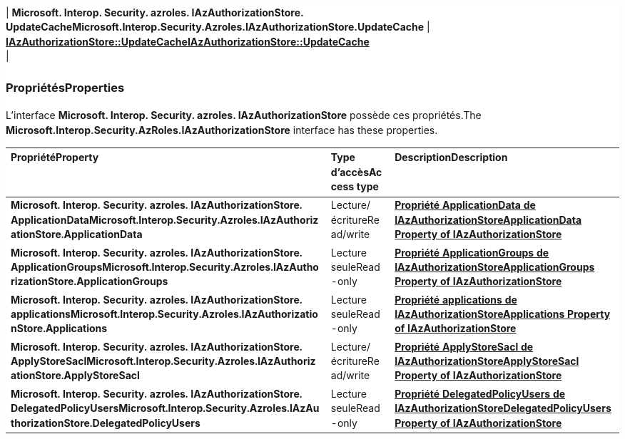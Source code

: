 | <span data-ttu-id="99afd-166">**Microsoft. Interop. Security. azroles. IAzAuthorizationStore. UpdateCache**</span><span class="sxs-lookup"><span data-stu-id="99afd-166">**Microsoft.Interop.Security.Azroles.IAzAuthorizationStore.UpdateCache**</span></span>                   | [<span data-ttu-id="99afd-167">**IAzAuthorizationStore::UpdateCache**</span><span class="sxs-lookup"><span data-stu-id="99afd-167">**IAzAuthorizationStore::UpdateCache**</span></span>](/windows/desktop/api/Azroles/nf-azroles-iazauthorizationstore-updatecache)<br/>                                     |



 

### <a name="properties"></a><span data-ttu-id="99afd-168">Propriétés</span><span class="sxs-lookup"><span data-stu-id="99afd-168">Properties</span></span>

<span data-ttu-id="99afd-169">L’interface **Microsoft. Interop. Security. azroles. IAzAuthorizationStore** possède ces propriétés.</span><span class="sxs-lookup"><span data-stu-id="99afd-169">The **Microsoft.Interop.Security.AzRoles.IAzAuthorizationStore** interface has these properties.</span></span>



| <span data-ttu-id="99afd-170">Propriété</span><span class="sxs-lookup"><span data-stu-id="99afd-170">Property</span></span>                                                                                         | <span data-ttu-id="99afd-171">Type d’accès</span><span class="sxs-lookup"><span data-stu-id="99afd-171">Access type</span></span>           | <span data-ttu-id="99afd-172">Description</span><span class="sxs-lookup"><span data-stu-id="99afd-172">Description</span></span>                                                                                                                    |
|:-------------------------------------------------------------------------------------------------|:----------------------|:-------------------------------------------------------------------------------------------------------------------------------|
| <span data-ttu-id="99afd-173">**Microsoft. Interop. Security. azroles. IAzAuthorizationStore. ApplicationData**</span><span class="sxs-lookup"><span data-stu-id="99afd-173">**Microsoft.Interop.Security.Azroles.IAzAuthorizationStore.ApplicationData**</span></span><br/>          | <span data-ttu-id="99afd-174">Lecture/écriture</span><span class="sxs-lookup"><span data-stu-id="99afd-174">Read/write</span></span><br/> | [<span data-ttu-id="99afd-175">**Propriété ApplicationData de IAzAuthorizationStore**</span><span class="sxs-lookup"><span data-stu-id="99afd-175">**ApplicationData Property of IAzAuthorizationStore**</span></span>](/windows/desktop/api/Azroles/nf-azroles-iazauthorizationstore-get_applicationdata)<br/>                   |
| <span data-ttu-id="99afd-176">**Microsoft. Interop. Security. azroles. IAzAuthorizationStore. ApplicationGroups**</span><span class="sxs-lookup"><span data-stu-id="99afd-176">**Microsoft.Interop.Security.Azroles.IAzAuthorizationStore.ApplicationGroups**</span></span><br/>        | <span data-ttu-id="99afd-177">Lecture seule</span><span class="sxs-lookup"><span data-stu-id="99afd-177">Read-only</span></span><br/>  | [<span data-ttu-id="99afd-178">**Propriété ApplicationGroups de IAzAuthorizationStore**</span><span class="sxs-lookup"><span data-stu-id="99afd-178">**ApplicationGroups Property of IAzAuthorizationStore**</span></span>](/windows/desktop/api/Azroles/nf-azroles-iazauthorizationstore-get_applicationgroups)<br/>               |
| <span data-ttu-id="99afd-179">**Microsoft. Interop. Security. azroles. IAzAuthorizationStore. applications**</span><span class="sxs-lookup"><span data-stu-id="99afd-179">**Microsoft.Interop.Security.Azroles.IAzAuthorizationStore.Applications**</span></span><br/>             | <span data-ttu-id="99afd-180">Lecture seule</span><span class="sxs-lookup"><span data-stu-id="99afd-180">Read-only</span></span><br/>  | [<span data-ttu-id="99afd-181">**Propriété applications de IAzAuthorizationStore**</span><span class="sxs-lookup"><span data-stu-id="99afd-181">**Applications Property of IAzAuthorizationStore**</span></span>](/windows/desktop/api/Azroles/nf-azroles-iazauthorizationstore-get_applications)<br/>                         |
| <span data-ttu-id="99afd-182">**Microsoft. Interop. Security. azroles. IAzAuthorizationStore. ApplyStoreSacl**</span><span class="sxs-lookup"><span data-stu-id="99afd-182">**Microsoft.Interop.Security.Azroles.IAzAuthorizationStore.ApplyStoreSacl**</span></span><br/>           | <span data-ttu-id="99afd-183">Lecture/écriture</span><span class="sxs-lookup"><span data-stu-id="99afd-183">Read/write</span></span><br/> | [<span data-ttu-id="99afd-184">**Propriété ApplyStoreSacl de IAzAuthorizationStore**</span><span class="sxs-lookup"><span data-stu-id="99afd-184">**ApplyStoreSacl Property of IAzAuthorizationStore**</span></span>](/windows/desktop/api/Azroles/nf-azroles-iazauthorizationstore-get_applystoresacl)<br/>                     |
| <span data-ttu-id="99afd-185">**Microsoft. Interop. Security. azroles. IAzAuthorizationStore. DelegatedPolicyUsers**</span><span class="sxs-lookup"><span data-stu-id="99afd-185">**Microsoft.Interop.Security.Azroles.IAzAuthorizationStore.DelegatedPolicyUsers**</span></span><br/>     | <span data-ttu-id="99afd-186">Lecture seule</span><span class="sxs-lookup"><span data-stu-id="99afd-186">Read-only</span></span><br/>  | [<span data-ttu-id="99afd-187">**Propriété DelegatedPolicyUsers de IAzAuthorizationStore**</span><span class="sxs-lookup"><span data-stu-id="99afd-187">**DelegatedPolicyUsers Property of IAzAuthorizationStore**</span></span>](/windows/desktop/api/Azroles/nf-azroles-iazauthorizationstore-get_delegatedpolicyusers)<br/>         |